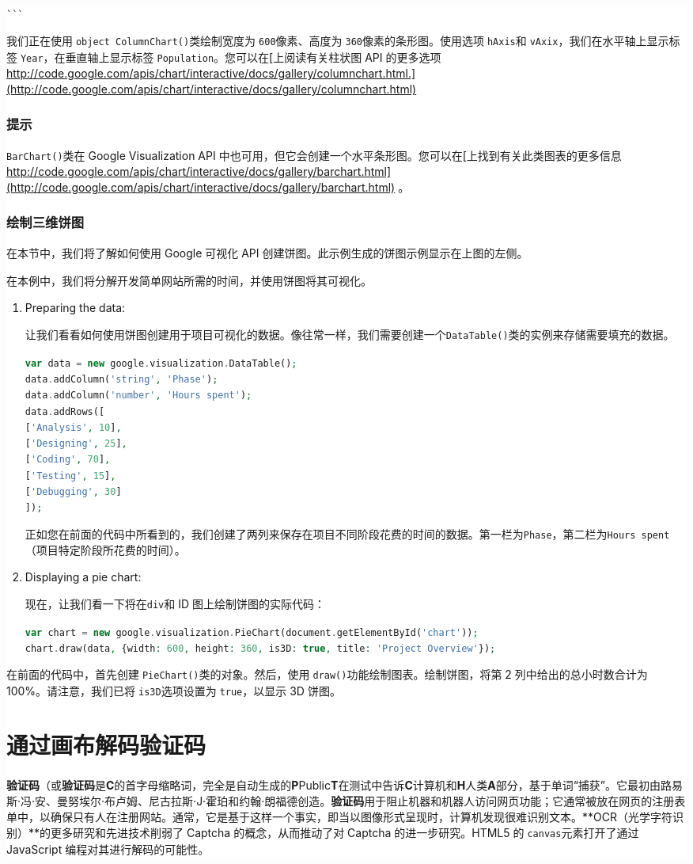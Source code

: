     ```

我们正在使用 `object ColumnChart()`类绘制宽度为 `600`像素、高度为 `360`像素的条形图。使用选项 `hAxis`和 `vAxix`，我们在水平轴上显示标签 `Year`，在垂直轴上显示标签 `Population`。您可以在[上阅读有关柱状图 API 的更多选项 http://code.google.com/apis/chart/interactive/docs/gallery/columnchart.html.](http://code.google.com/apis/chart/interactive/docs/gallery/columnchart.html)

### 提示

`BarChart()`类在 Google Visualization API 中也可用，但它会创建一个水平条形图。您可以在[上找到有关此类图表的更多信息 http://code.google.com/apis/chart/interactive/docs/gallery/barchart.html](http://code.google.com/apis/chart/interactive/docs/gallery/barchart.html) 。

### 绘制三维饼图

在本节中，我们将了解如何使用 Google 可视化 API 创建饼图。此示例生成的饼图示例显示在上图的左侧。

在本例中，我们将分解开发简单网站所需的时间，并使用饼图将其可视化。

1.  Preparing the data:

    让我们看看如何使用饼图创建用于项目可视化的数据。像往常一样，我们需要创建一个`DataTable()`类的实例来存储需要填充的数据。

    ```php
    var data = new google.visualization.DataTable();
    data.addColumn('string', 'Phase');
    data.addColumn('number', 'Hours spent');
    data.addRows([
    ['Analysis', 10],
    ['Designing', 25],
    ['Coding', 70],
    ['Testing', 15],
    ['Debugging', 30]
    ]);

    ```

    正如您在前面的代码中所看到的，我们创建了两列来保存在项目不同阶段花费的时间的数据。第一栏为`Phase`，第二栏为`Hours spent`（项目特定阶段所花费的时间）。

2.  Displaying a pie chart:

    现在，让我们看一下将在`div`和 ID 图上绘制饼图的实际代码：

    ```php
    var chart = new google.visualization.PieChart(document.getElementById('chart'));
    chart.draw(data, {width: 600, height: 360, is3D: true, title: 'Project Overview'});

    ```

在前面的代码中，首先创建 `PieChart()`类的对象。然后，使用 `draw()`功能绘制图表。绘制饼图，将第 2 列中给出的总小时数合计为 100%。请注意，我们已将 `is3D`选项设置为 `true`，以显示 3D 饼图。

# 通过画布解码验证码

**验证码**（或**验证码**是**C**的首字母缩略词，完全是自动生成的**P**Public**T**在测试中告诉**C**计算机和**H**人类**A**部分，基于单词“捕获”。它最初由路易斯·冯·安、曼努埃尔·布卢姆、尼古拉斯·J·霍珀和约翰·朗福德创造。**验证码**用于阻止机器和机器人访问网页功能；它通常被放在网页的注册表单中，以确保只有人在注册网站。通常，它是基于这样一个事实，即当以图像形式呈现时，计算机发现很难识别文本。**OCR（光学字符识别）**的更多研究和先进技术削弱了 Captcha 的概念，从而推动了对 Captcha 的进一步研究。HTML5 的 `canvas`元素打开了通过 JavaScript 编程对其进行解码的可能性。

